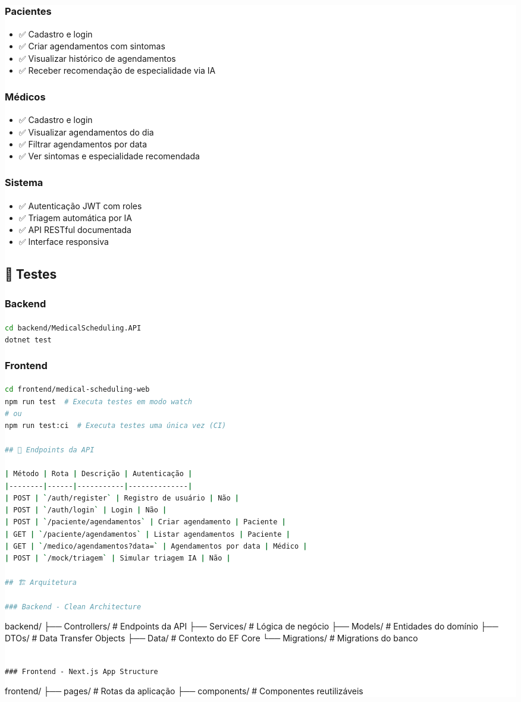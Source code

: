 ### Pacientes
- ✅ Cadastro e login
- ✅ Criar agendamentos com sintomas
- ✅ Visualizar histórico de agendamentos
- ✅ Receber recomendação de especialidade via IA

### Médicos
- ✅ Cadastro e login
- ✅ Visualizar agendamentos do dia
- ✅ Filtrar agendamentos por data
- ✅ Ver sintomas e especialidade recomendada

### Sistema
- ✅ Autenticação JWT com roles
- ✅ Triagem automática por IA
- ✅ API RESTful documentada
- ✅ Interface responsiva

## 🧪 Testes

### Backend
```bash
cd backend/MedicalScheduling.API
dotnet test
```

### Frontend
```bash
cd frontend/medical-scheduling-web
npm run test  # Executa testes em modo watch
# ou
npm run test:ci  # Executa testes uma única vez (CI)

## 📝 Endpoints da API

| Método | Rota | Descrição | Autenticação |
|--------|------|-----------|--------------|
| POST | `/auth/register` | Registro de usuário | Não |
| POST | `/auth/login` | Login | Não |
| POST | `/paciente/agendamentos` | Criar agendamento | Paciente |
| GET | `/paciente/agendamentos` | Listar agendamentos | Paciente |
| GET | `/medico/agendamentos?data=` | Agendamentos por data | Médico |
| POST | `/mock/triagem` | Simular triagem IA | Não |

## 🏗️ Arquitetura

### Backend - Clean Architecture
```
backend/
├── Controllers/      # Endpoints da API
├── Services/        # Lógica de negócio
├── Models/          # Entidades do domínio
├── DTOs/            # Data Transfer Objects
├── Data/            # Contexto do EF Core
└── Migrations/      # Migrations do banco
```

### Frontend - Next.js App Structure
```
frontend/
├── pages/           # Rotas da aplicação
├── components/      # Componentes reutilizáveis